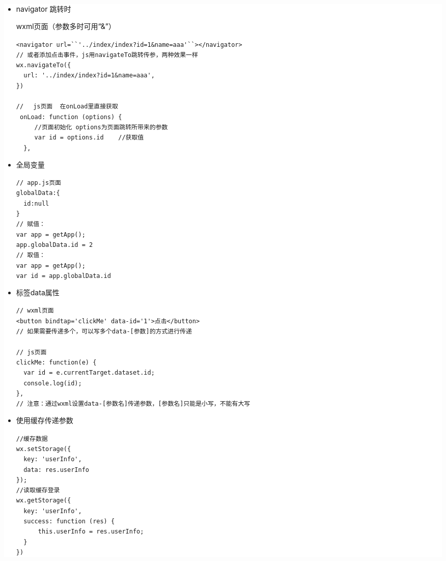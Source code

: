 - navigator 跳转时

  wxml页面（参数多时可用“&”）

  ```
  <navigator url=``'../index/index?id=1&name=aaa'``></navigator>
  // 或者添加点击事件，js用navigateTo跳转传参，两种效果一样
  wx.navigateTo({
  	url: '../index/index?id=1&name=aaa',
  })
  
  // 　js页面  在onLoad里直接获取
   onLoad: function (options) {
       //页面初始化 options为页面跳转所带来的参数
       var id = options.id    //获取值
    },
  ```

- 全局变量

  ```
  // app.js页面
  globalData:{
  	id:null
  }
  // 赋值：
  var app = getApp();
  app.globalData.id = 2
  // 取值：
  var app = getApp();
  var id = app.globalData.id
  ```

- 标签data属性

  ```
  // wxml页面
  <button bindtap='clickMe' data-id='1'>点击</button>
  // 如果需要传递多个，可以写多个data-[参数]的方式进行传递
  
  // js页面
  clickMe: function(e) {
  	var id = e.currentTarget.dataset.id;
  	console.log(id);
  },
  // 注意：通过wxml设置data-[参数名]传递参数，[参数名]只能是小写，不能有大写
  ```

- 使用缓存传递参数

  ```
  //缓存数据
  wx.setStorage({
  	key: 'userInfo',
  	data: res.userInfo
  });
  //读取缓存登录
  wx.getStorage({
  	key: 'userInfo',
  	success: function (res) {
  		this.userInfo = res.userInfo;
  	}
  })
  ```

